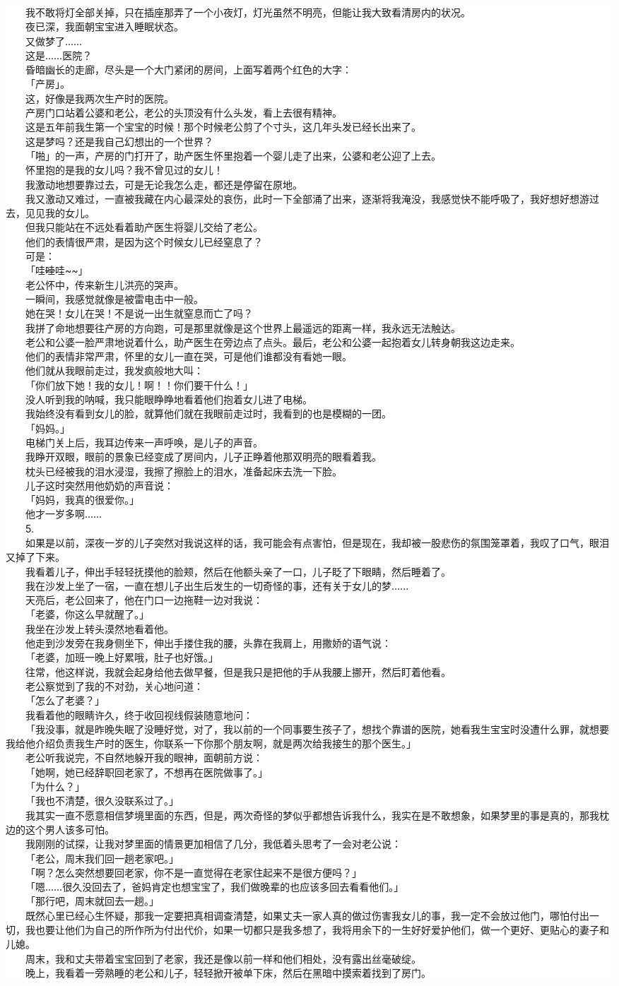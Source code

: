 &emsp;&emsp;我不敢将灯全部关掉，只在插座那弄了一个小夜灯，灯光虽然不明亮，但能让我大致看清房内的状况。  
&emsp;&emsp;夜已深，我面朝宝宝进入睡眠状态。  
&emsp;&emsp;又做梦了……  
&emsp;&emsp;这是...…医院？  
&emsp;&emsp;昏暗幽长的走廊，尽头是一个大门紧闭的房间，上面写着两个红色的大字：  
&emsp;&emsp;「产房」。  
&emsp;&emsp;这，好像是我两次生产时的医院。  
&emsp;&emsp;产房门口站着公婆和老公，老公的头顶没有什么头发，看上去很有精神。  
&emsp;&emsp;这是五年前我生第一个宝宝的时候！那个时候老公剪了个寸头，这几年头发已经长出来了。  
&emsp;&emsp;这是梦吗？还是我自己幻想出的一个世界？  
&emsp;&emsp;「啪」的一声，产房的门打开了，助产医生怀里抱着一个婴儿走了出来，公婆和老公迎了上去。  
&emsp;&emsp;怀里抱的是我的女儿吗？我不曾见过的女儿！  
&emsp;&emsp;我激动地想要靠过去，可是无论我怎么走，都还是停留在原地。  
&emsp;&emsp;我又激动又难过，一直被我藏在内心最深处的哀伤，此时一下全部涌了出来，逐渐将我淹没，我感觉快不能呼吸了，我好想好想游过去，见见我的女儿。  
&emsp;&emsp;但我只能站在不远处看着助产医生将婴儿交给了老公。  
&emsp;&emsp;他们的表情很严肃，是因为这个时候女儿已经窒息了？  
&emsp;&emsp;可是：  
&emsp;&emsp;「哇~~哇~~哇~~」  
&emsp;&emsp;老公怀中，传来新生儿洪亮的哭声。  
&emsp;&emsp;一瞬间，我感觉就像是被雷电击中一般。  
&emsp;&emsp;她在哭！女儿在哭！不是说一出生就窒息而亡了吗？  
&emsp;&emsp;我拼了命地想要往产房的方向跑，可是那里就像是这个世界上最遥远的距离一样，我永远无法触达。  
&emsp;&emsp;老公和公婆一脸严肃地说着什么，助产医生在旁边点了点头。最后，老公和公婆一起抱着女儿转身朝我这边走来。  
&emsp;&emsp;他们的表情非常严肃，怀里的女儿一直在哭，可是他们谁都没有看她一眼。  
&emsp;&emsp;他们就从我眼前走过，我发疯般地大叫：  
&emsp;&emsp;「你们放下她！我的女儿！啊！！你们要干什么！」  
&emsp;&emsp;没人听到我的呐喊，我只能眼睁睁地看着他们抱着女儿进了电梯。  
&emsp;&emsp;我始终没有看到女儿的脸，就算他们就在我眼前走过时，我看到的也是模糊的一团。  
&emsp;&emsp;「妈妈。」  
&emsp;&emsp;电梯门关上后，我耳边传来一声呼唤，是儿子的声音。  
&emsp;&emsp;我睁开双眼，眼前的景象已经变成了房间内，儿子正睁着他那双明亮的眼看着我。  
&emsp;&emsp;枕头已经被我的泪水浸湿，我擦了擦脸上的泪水，准备起床去洗一下脸。  
&emsp;&emsp;儿子这时突然用他奶奶的声音说：  
&emsp;&emsp;「妈妈，我真的很爱你。」  
&emsp;&emsp;他才一岁多啊……  
&emsp;&emsp;5.  
&emsp;&emsp;如果是以前，深夜一岁的儿子突然对我说这样的话，我可能会有点害怕，但是现在，我却被一股悲伤的氛围笼罩着，我叹了口气，眼泪又掉了下来。  
&emsp;&emsp;我看着儿子，伸出手轻轻抚摸他的脸颊，然后在他额头亲了一口，儿子眨了下眼睛，然后睡着了。  
&emsp;&emsp;我在沙发上坐了一宿，一直在想儿子出生后发生的一切奇怪的事，还有关于女儿的梦…...  
&emsp;&emsp;天亮后，老公回来了，他在门口一边拖鞋一边对我说：  
&emsp;&emsp;「老婆，你这么早就醒了。」  
&emsp;&emsp;我坐在沙发上转头漠然地看着他。  
&emsp;&emsp;他走到沙发旁在我身侧坐下，伸出手搂住我的腰，头靠在我肩上，用撒娇的语气说：  
&emsp;&emsp;「老婆，加班一晚上好累哦，肚子也好饿。」  
&emsp;&emsp;往常，他这样说，我就会起身给他去做早餐，但是我只是把他的手从我腰上挪开，然后盯着他看。  
&emsp;&emsp;老公察觉到了我的不对劲，关心地问道：  
&emsp;&emsp;「怎么了老婆？」  
&emsp;&emsp;我看着他的眼睛许久，终于收回视线假装随意地问：  
&emsp;&emsp;「我没事，就是昨晚失眠了没睡好觉，对了，我以前的一个同事要生孩子了，想找个靠谱的医院，她看我生宝宝时没遭什么罪，就想要我给他介绍负责我生产时的医生，你联系一下你那个朋友啊，就是两次给我接生的那个医生。」  
&emsp;&emsp;老公听我说完，不自然地躲开我的眼神，面朝前方说：  
&emsp;&emsp;「她啊，她已经辞职回老家了，不想再在医院做事了。」  
&emsp;&emsp;「为什么？」  
&emsp;&emsp;「我也不清楚，很久没联系过了。」  
&emsp;&emsp;我其实一直不愿意相信梦境里面的东西，但是，两次奇怪的梦似乎都想告诉我什么，我实在是不敢想象，如果梦里的事是真的，那我枕边的这个男人该多可怕。  
&emsp;&emsp;我刚刚的试探，让我对梦里面的情景更加相信了几分，我低着头思考了一会对老公说：  
&emsp;&emsp;「老公，周末我们回一趟老家吧。」  
&emsp;&emsp;「啊？怎么突然想要回老家，你不是一直觉得在老家住起来不是很方便吗？」  
&emsp;&emsp;「嗯……很久没回去了，爸妈肯定也想宝宝了，我们做晚辈的也应该多回去看看他们。」  
&emsp;&emsp;「那行吧，周末就回去一趟。」  
&emsp;&emsp;既然心里已经心生怀疑，那我一定要把真相调查清楚，如果丈夫一家人真的做过伤害我女儿的事，我一定不会放过他门，哪怕付出一切，我也要让他们为自己的所作所为付出代价，如果一切都只是我多想了，我将用余下的一生好好爱护他们，做一个更好、更贴心的妻子和儿媳。  
&emsp;&emsp;周末，我和丈夫带着宝宝回到了老家，我还是像以前一样和他们相处，没有露出丝毫破绽。  
&emsp;&emsp;晚上，我看着一旁熟睡的老公和儿子，轻轻掀开被单下床，然后在黑暗中摸索着找到了房门。  